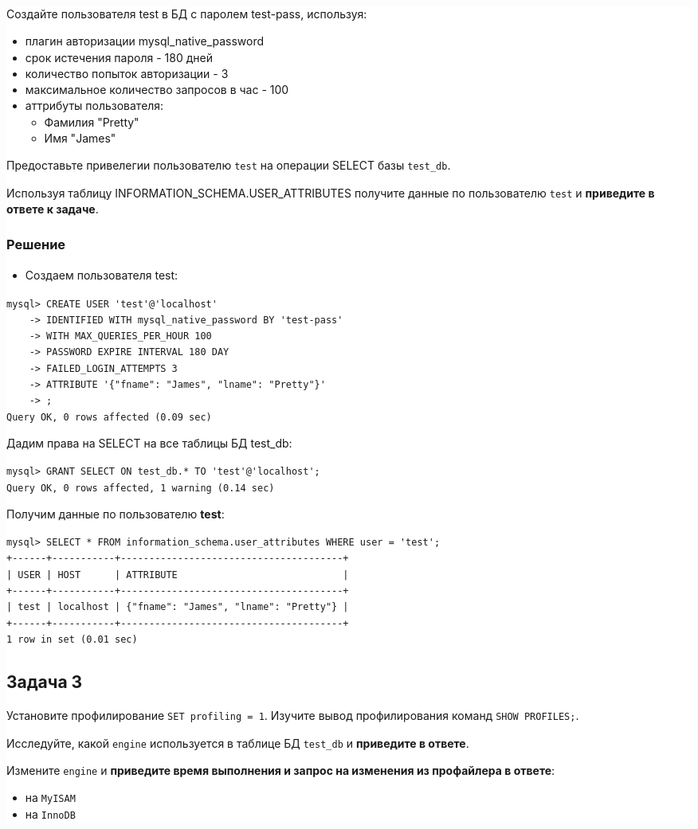 Создайте пользователя test в БД c паролем test-pass, используя:
- плагин авторизации mysql_native_password
- срок истечения пароля - 180 дней 
- количество попыток авторизации - 3 
- максимальное количество запросов в час - 100
- аттрибуты пользователя:
    - Фамилия "Pretty"
    - Имя "James"

Предоставьте привелегии пользователю `test` на операции SELECT базы `test_db`.
    
Используя таблицу INFORMATION_SCHEMA.USER_ATTRIBUTES получите данные по пользователю `test` и 
**приведите в ответе к задаче**.

### Решение

- Создаем пользователя test:
```
mysql> CREATE USER 'test'@'localhost' 
    -> IDENTIFIED WITH mysql_native_password BY 'test-pass'
    -> WITH MAX_QUERIES_PER_HOUR 100
    -> PASSWORD EXPIRE INTERVAL 180 DAY
    -> FAILED_LOGIN_ATTEMPTS 3
    -> ATTRIBUTE '{"fname": "James", "lname": "Pretty"}'
    -> ;
Query OK, 0 rows affected (0.09 sec)
```
Дадим права на SELECT на все таблицы БД test_db:
```
mysql> GRANT SELECT ON test_db.* TO 'test'@'localhost';
Query OK, 0 rows affected, 1 warning (0.14 sec)
```

Получим данные по пользователю **test**:
```
mysql> SELECT * FROM information_schema.user_attributes WHERE user = 'test';
+------+-----------+---------------------------------------+
| USER | HOST      | ATTRIBUTE                             |
+------+-----------+---------------------------------------+
| test | localhost | {"fname": "James", "lname": "Pretty"} |
+------+-----------+---------------------------------------+
1 row in set (0.01 sec)
```

## Задача 3

Установите профилирование `SET profiling = 1`.
Изучите вывод профилирования команд `SHOW PROFILES;`.

Исследуйте, какой `engine` используется в таблице БД `test_db` и **приведите в ответе**.

Измените `engine` и **приведите время выполнения и запрос на изменения из профайлера в ответе**:
- на `MyISAM`
- на `InnoDB`
